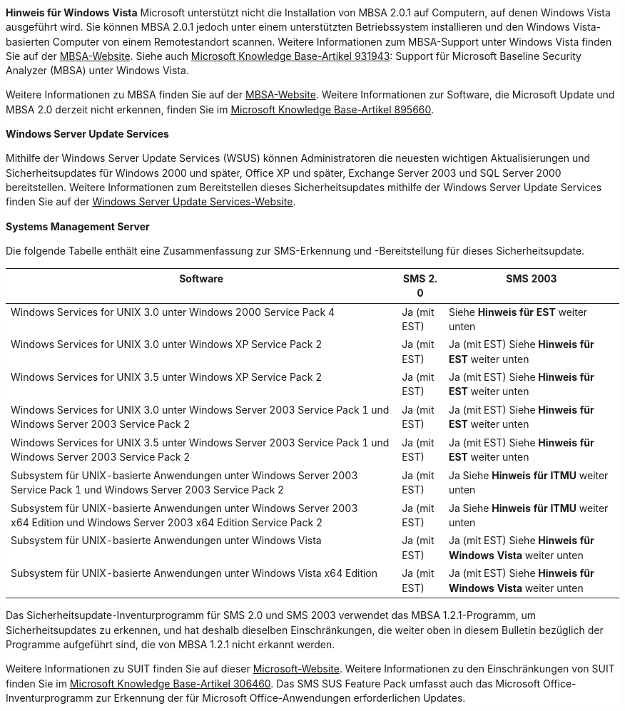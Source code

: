**Hinweis für Windows** **Vista** Microsoft unterstützt nicht die Installation von MBSA 2.0.1 auf Computern, auf denen Windows Vista ausgeführt wird. Sie können MBSA 2.0.1 jedoch unter einem unterstützten Betriebssystem installieren und den Windows Vista-basierten Computer von einem Remotestandort scannen. Weitere Informationen zum MBSA-Support unter Windows Vista finden Sie auf der [MBSA-Website](http://www.microsoft.com/germany/technet/sicherheit/tools/mbsa/2_0.mspx). Siehe auch [Microsoft Knowledge Base-Artikel 931943](http://support.microsoft.com/kb/931943): Support für Microsoft Baseline Security Analyzer (MBSA) unter Windows Vista.
  
Weitere Informationen zu MBSA finden Sie auf der [MBSA-Website](http://www.microsoft.com/germany/technet/sicherheit/tools/mbsa/2_0.mspx). Weitere Informationen zur Software, die Microsoft Update und MBSA 2.0 derzeit nicht erkennen, finden Sie im [Microsoft Knowledge Base-Artikel 895660](http://support.microsoft.com/kb/895660).
  
**Windows Server Update Services**
  
Mithilfe der Windows Server Update Services (WSUS) können Administratoren die neuesten wichtigen Aktualisierungen und Sicherheitsupdates für Windows 2000 und später, Office XP und später, Exchange Server 2003 und SQL Server 2000 bereitstellen. Weitere Informationen zum Bereitstellen dieses Sicherheitsupdates mithilfe der Windows Server Update Services finden Sie auf der [Windows Server Update Services-Website](http://www.microsoft.com/germany/windowsserver2003/technologien/updateservices/default.mspx).
  
**Systems Management Server**
  
Die folgende Tabelle enthält eine Zusammenfassung zur SMS-Erkennung und -Bereitstellung für dieses Sicherheitsupdate.
  
| Software                                                                                                                         | SMS 2.0      | SMS 2003                                                          |  
|----------------------------------------------------------------------------------------------------------------------------------|--------------|-------------------------------------------------------------------|  
| Windows Services for UNIX 3.0 unter Windows 2000 Service Pack 4                                                                  | Ja (mit EST) | Siehe **Hinweis für EST** weiter unten                            |  
| Windows Services for UNIX 3.0 unter Windows XP Service Pack 2                                                                    | Ja (mit EST) | Ja (mit EST) Siehe **Hinweis für EST** weiter unten               |  
| Windows Services for UNIX 3.5 unter Windows XP Service Pack 2                                                                    | Ja (mit EST) | Ja (mit EST) Siehe **Hinweis für EST** weiter unten               |  
| Windows Services for UNIX 3.0 unter Windows Server 2003 Service Pack 1 und Windows Server 2003 Service Pack 2                    | Ja (mit EST) | Ja (mit EST) Siehe **Hinweis für EST** weiter unten               |  
| Windows Services for UNIX 3.5 unter Windows Server 2003 Service Pack 1 und Windows Server 2003 Service Pack 2                    | Ja (mit EST) | Ja (mit EST) Siehe **Hinweis für EST** weiter unten               |  
| Subsystem für UNIX-basierte Anwendungen unter Windows Server 2003 Service Pack 1 und Windows Server 2003 Service Pack 2          | Ja (mit EST) | Ja Siehe **Hinweis für ITMU** weiter unten                        |  
| Subsystem für UNIX-basierte Anwendungen unter Windows Server 2003 x64 Edition und Windows Server 2003 x64 Edition Service Pack 2 | Ja (mit EST) | Ja Siehe **Hinweis für ITMU** weiter unten                        |  
| Subsystem für UNIX-basierte Anwendungen unter Windows Vista                                                                      | Ja (mit EST) | Ja (mit EST) Siehe **Hinweis für Windows** **Vista** weiter unten |  
| Subsystem für UNIX-basierte Anwendungen unter Windows Vista x64 Edition                                                          | Ja (mit EST) | Ja (mit EST) Siehe **Hinweis für Windows** **Vista** weiter unten |
  
Das Sicherheitsupdate-Inventurprogramm für SMS 2.0 und SMS 2003 verwendet das MBSA 1.2.1-Programm, um Sicherheitsupdates zu erkennen, und hat deshalb dieselben Einschränkungen, die weiter oben in diesem Bulletin bezüglich der Programme aufgeführt sind, die von MBSA 1.2.1 nicht erkannt werden.
  
Weitere Informationen zu SUIT finden Sie auf dieser [Microsoft-Website](http://support.microsoft.com/kb/894154/). Weitere Informationen zu den Einschränkungen von SUIT finden Sie im [Microsoft Knowledge Base-Artikel 306460](http://support.microsoft.com/kb/306460/). Das SMS SUS Feature Pack umfasst auch das Microsoft Office-Inventurprogramm zur Erkennung der für Microsoft Office-Anwendungen erforderlichen Updates.
  